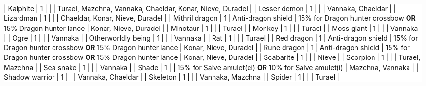 | Kalphite             | 1            |                                                                                                                                                 |                                                               | Turael, Mazchna, Vannaka, Chaeldar, Konar, Nieve, Duradel |
| Lesser demon         | 1            |                                                                                                                                                 |                                                               | Vannaka, Chaeldar                                         |
| Lizardman            | 1            |                                                                                                                                                 |                                                               | Chaeldar, Konar, Nieve, Duradel                           |
| Mithril dragon       | 1            | Anti-dragon shield                                                                                                                              | 15% for Dragon hunter crossbow **OR** 15% Dragon hunter lance | Konar, Nieve, Duradel                                     |
| Minotaur             | 1            |                                                                                                                                                 |                                                               | Turael                                                    |
| Monkey               | 1            |                                                                                                                                                 |                                                               | Turael                                                    |
| Moss giant           | 1            |                                                                                                                                                 |                                                               | Vannaka                                                   |
| Ogre                 | 1            |                                                                                                                                                 |                                                               | Vannaka                                                   |
| Otherworldly being   | 1            |                                                                                                                                                 |                                                               | Vannaka                                                   |
| Rat                  | 1            |                                                                                                                                                 |                                                               | Turael                                                    |
| Red dragon           | 1            | Anti-dragon shield                                                                                                                              | 15% for Dragon hunter crossbow **OR** 15% Dragon hunter lance | Konar, Nieve, Duradel                                     |
| Rune dragon          | 1            | Anti-dragon shield                                                                                                                              | 15% for Dragon hunter crossbow **OR** 15% Dragon hunter lance | Konar, Nieve, Duradel                                     |
| Scabarite            | 1            |                                                                                                                                                 |                                                               | Nieve                                                     |
| Scorpion             | 1            |                                                                                                                                                 |                                                               | Turael, Mazchna                                           |
| Sea snake            | 1            |                                                                                                                                                 |                                                               | Vannaka                                                   |
| Shade                | 1            |                                                                                                                                                 | 15% for Salve amulet(ei) **OR** 10% for Salve amulet(i)       | Mazchna, Vannaka                                          |
| Shadow warrior       | 1            |                                                                                                                                                 |                                                               | Vannaka, Chaeldar                                         |
| Skeleton             | 1            |                                                                                                                                                 |                                                               | Vannaka, Mazchna                                          |
| Spider               | 1            |                                                                                                                                                 |                                                               | Turael                                                    |